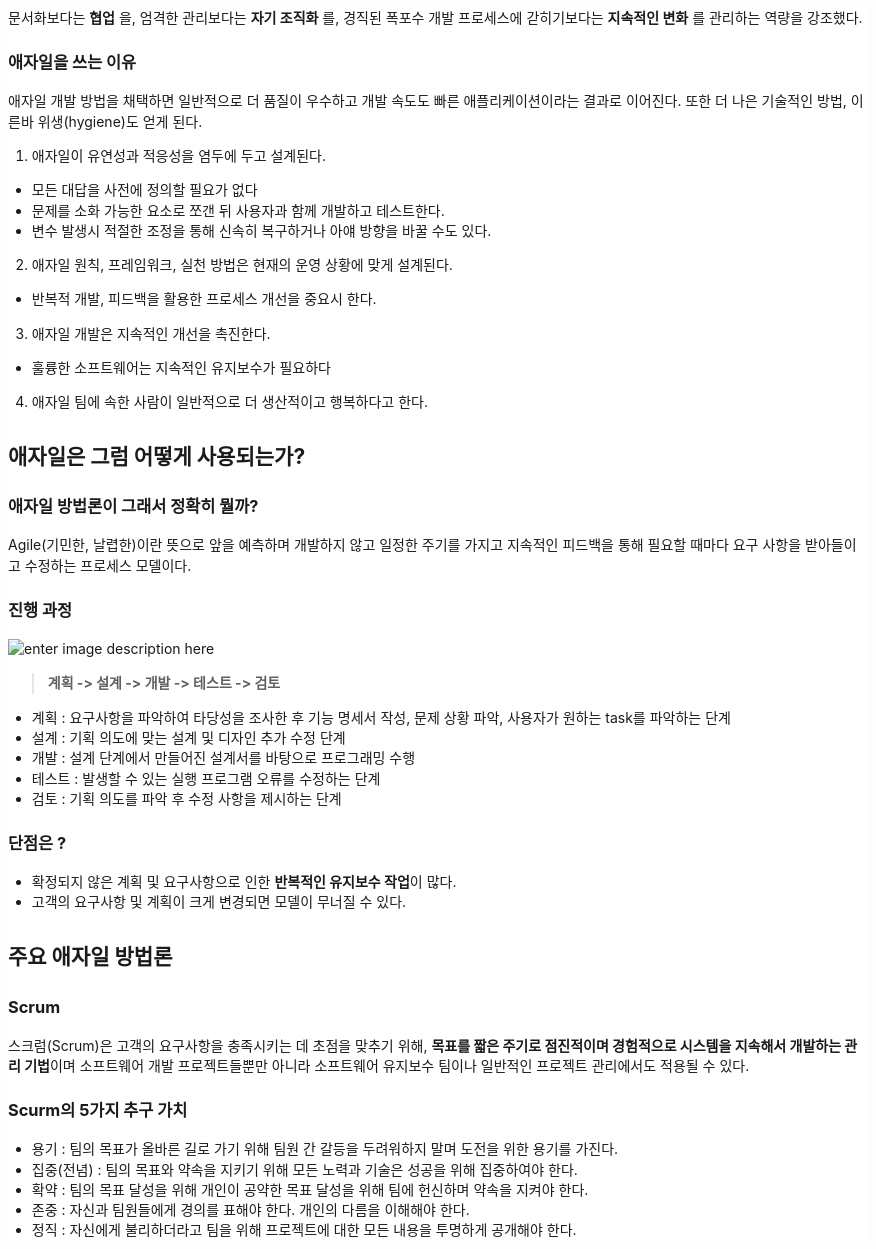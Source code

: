문서화보다는 **협업** 을, 엄격한 관리보다는 **자기 조직화** 를, 경직된 폭포수 개발 프로세스에 갇히기보다는 **지속적인 변화** 를 관리하는 역량을 강조했다.  

### 애자일을 쓰는 이유
애자일 개발 방법을 채택하면 일반적으로 더 품질이 우수하고 개발 속도도 빠른 애플리케이션이라는 결과로 이어진다. 또한 더 나은 기술적인 방법, 이른바 위생(hygiene)도 얻게 된다.  

1. 애자일이 유연성과 적응성을 염두에 두고 설계된다.
- 모든 대답을 사전에 정의할 필요가 없다
- 문제를 소화 가능한 요소로 쪼갠 뒤 사용자과 함께 개발하고 테스트한다.
- 변수 발생시 적절한 조정을 통해 신속히 복구하거나 아얘 방향을 바꿀 수도 있다.
 
 2. 애자일 원칙, 프레임워크, 실천 방법은 현재의 운영 상황에 맞게 설계된다.
 - 반복적 개발, 피드백을 활용한 프로세스 개선을 중요시 한다.
 3. 애자일 개발은 지속적인 개선을 촉진한다.
- 훌륭한 소프트웨어는 지속적인 유지보수가 필요하다
4.  애자일 팀에 속한 사람이 일반적으로 더 생산적이고 행복하다고 한다.

## 애자일은 그럼 어떻게 사용되는가?

### 애자일 방법론이 그래서 정확히 뭘까?
Agile(기민한, 날렵한)이란 뜻으로 앞을 예측하며 개발하지 않고 일정한 주기를 가지고 지속적인 피드백을 통해 필요할 때마다 요구 사항을 받아들이고 수정하는 프로세스 모델이다.

### 진행 과정
![enter image description here](https://user-images.githubusercontent.com/76484900/229067508-44542f3f-55b0-4d75-bdbc-00e865023c6f.png)

> **계획 -> 설계 -> 개발 -> 테스트 -> 검토**

- 계획 : 요구사항을 파악하여 타당성을 조사한 후 기능 명세서 작성, 문제 상황 파악, 사용자가 원하는 task를 파악하는 단계
- 설계 : 기획 의도에 맞는 설계 및 디자인 추가 수정 단계
- 개발 : 설계 단계에서 만들어진 설계서를 바탕으로 프로그래밍 수행
- 테스트 : 발생할 수 있는 실행 프로그램 오류를 수정하는 단계
- 검토 : 기획 의도를 파악 후 수정 사항을 제시하는 단계

### 단점은 ?
-   확정되지 않은 계획 및 요구사항으로 인한 **반복적인 유지보수 작업**이 많다.
-   고객의 요구사항 및 계획이 크게 변경되면 모델이 무너질 수 있다.

## 주요 애자일 방법론
### Scrum
스크럼(Scrum)은 고객의 요구사항을 충족시키는 데 초점을 맞추기 위해, **목표를 짧은 주기로 점진적이며 경험적으로 시스템을 지속해서 개발하는 관리 기법**이며 소프트웨어 개발 프로젝트들뿐만 아니라 소프트웨어 유지보수 팀이나 일반적인 프로젝트 관리에서도 적용될 수 있다.

### Scurm의 5가지 추구 가치
-   용기 : 팀의 목표가 올바른 길로 가기 위해 팀원 간 갈등을 두려워하지 말며 도전을 위한 용기를 가진다.
-   집중(전념) : 팀의 목표와 약속을 지키기 위해 모든 노력과 기술은 성공을 위해 집중하여야 한다.
-   확약 : 팀의 목표 달성을 위해 개인이 공약한 목표 달성을 위해 팀에 헌신하며 약속을 지켜야 한다.
-   존중 : 자신과 팀원들에게 경의를 표해야 한다. 개인의 다름을 이해해야 한다.
-   정직 : 자신에게 불리하더라고 팀을 위해 프로젝트에 대한 모든 내용을 투명하게 공개해야 한다.
